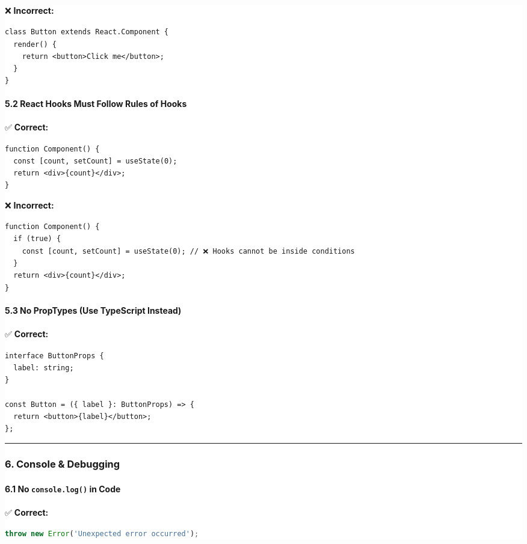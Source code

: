 ❌ **Incorrect:**

```tsx
class Button extends React.Component {
  render() {
    return <button>Click me</button>;
  }
}
```

#### 5.2 React Hooks Must Follow Rules of Hooks

✅ **Correct:**

```tsx
function Component() {
  const [count, setCount] = useState(0);
  return <div>{count}</div>;
}
```

❌ **Incorrect:**

```tsx
function Component() {
  if (true) {
    const [count, setCount] = useState(0); // ❌ Hooks cannot be inside conditions
  }
  return <div>{count}</div>;
}
```

#### 5.3 No PropTypes (Use TypeScript Instead)

✅ **Correct:**

```tsx
interface ButtonProps {
  label: string;
}

const Button = ({ label }: ButtonProps) => {
  return <button>{label}</button>;
};
```

---

### 6. Console & Debugging

#### 6.1 No `console.log()` in Code

✅ **Correct:**

```ts
throw new Error('Unexpected error occurred');
```
